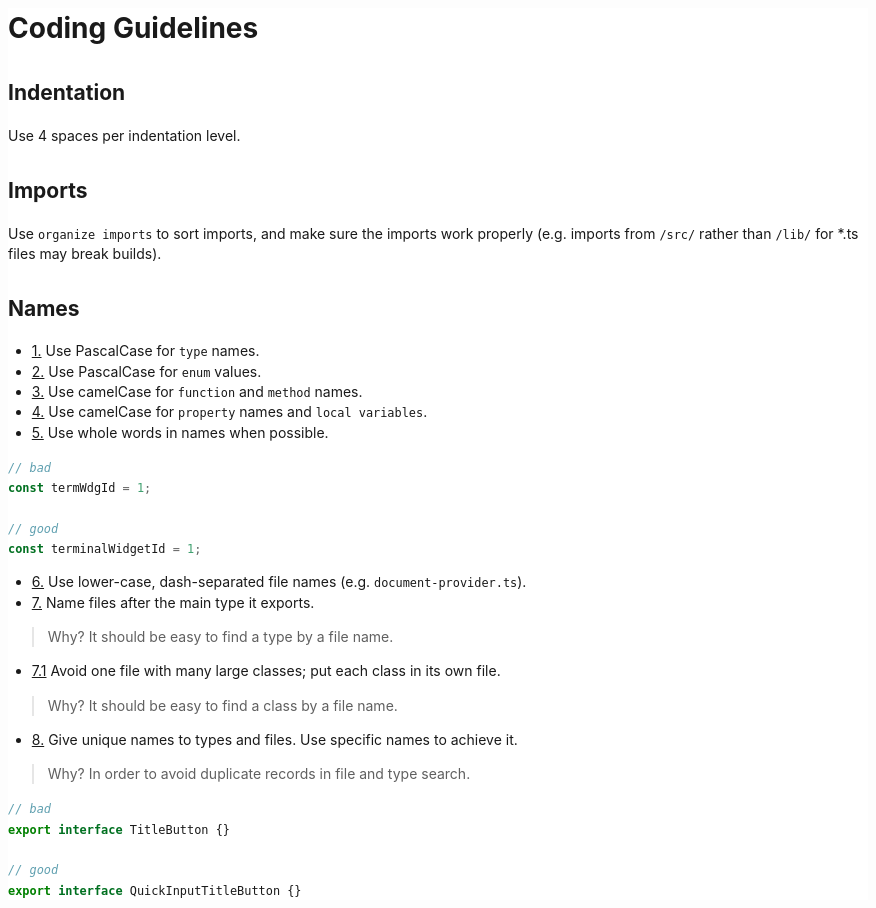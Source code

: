# Coding Guidelines

## Indentation

Use 4 spaces per indentation level.

## Imports

Use `organize imports` to sort imports, and make sure the imports work properly (e.g. imports from `/src/` rather than `/lib/` for *.ts files may break builds).

## Names

<a name="pascalcase-type"></a>

* [1.](#pascalcase-type) Use PascalCase for `type` names.
<a name="pascalcase-enum"></a>
* [2.](#pascalcase-enum) Use PascalCase for `enum` values.
<a name="camelcase-fn"></a>
* [3.](#camelcase-fn)  Use camelCase for `function` and `method` names.
<a name="camelcase-var"></a>
* [4.](#camelcase-var)  Use camelCase for `property` names and `local variables`.
<a name="whole-words-names"></a>
* [5.](#whole-words-names) Use whole words in names when possible.
<a name="lower-case-names"></a>

```ts
// bad
const termWdgId = 1;

// good
const terminalWidgetId = 1;
```

* [6.](#lower-case-names) Use lower-case, dash-separated file names (e.g. `document-provider.ts`).
<a name="file-name"></a>
* [7.](#file-name) Name files after the main type it exports.

> Why? It should be easy to find a type by a file name.
<a name="one-large-class-per-file"></a>

* [7.1](#one-large-class-per-file) Avoid one file with many large classes; put each class in its own file.

> Why? It should be easy to find a class by a file name.
<a name="unique-names"></a>

* [8.](#unique-names) Give unique names to types and files. Use specific names to achieve it.

> Why? In order to avoid duplicate records in file and type search.

```ts
// bad
export interface TitleButton {}

// good
export interface QuickInputTitleButton {}
```
